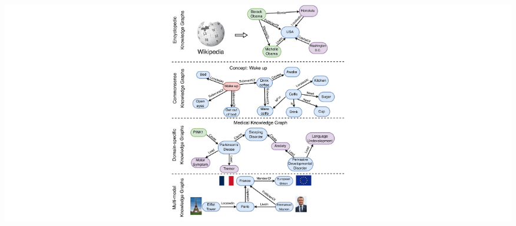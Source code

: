 <img src="/images/2306.08302v3/x4.jpg" alt="不同类别知识图谱示例" style="width:80%; max-width:300px; margin:auto; display:block;">
